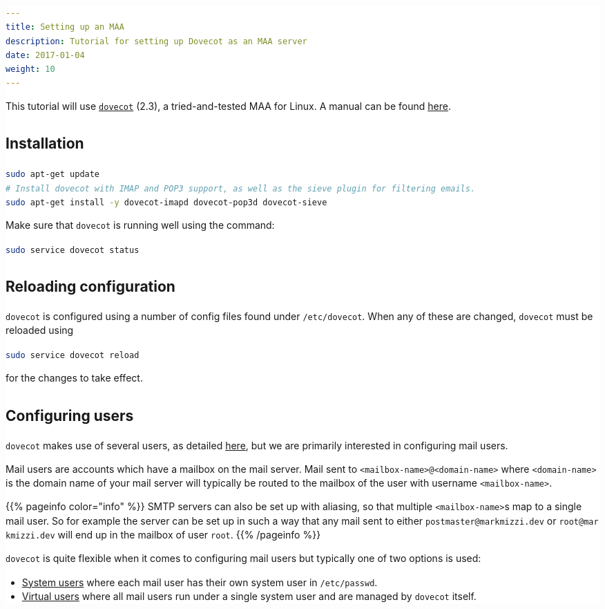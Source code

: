 ```yaml
---
title: Setting up an MAA
description: Tutorial for setting up Dovecot as an MAA server
date: 2017-01-04
weight: 10
---
```


This tutorial will use [`dovecot`](https://www.dovecot.org) (2.3), a tried-and-tested MAA for Linux. A manual can be found [here](https://doc.dovecot.org/2.3/configuration_manual/).

## Installation

``` bash
sudo apt-get update
# Install dovecot with IMAP and POP3 support, as well as the sieve plugin for filtering emails.
sudo apt-get install -y dovecot-imapd dovecot-pop3d dovecot-sieve
```

Make sure that `dovecot` is running well using the command:
``` bash
sudo service dovecot status
```

## Reloading configuration

`dovecot` is configured using a number of config files found under `/etc/dovecot`. When any of these are changed, `dovecot` must be reloaded using
``` bash
sudo service dovecot reload
```
for the changes to take effect.

## Configuring users

`dovecot` makes use of several users, as detailed [here](https://doc.dovecot.org/2.3/admin_manual/system_users_used_by_dovecot/), but we are primarily interested in configuring mail users.

Mail users are accounts which have a mailbox on the mail server. Mail sent to `<mailbox-name>@<domain-name>` where `<domain-name>` is the domain name of your mail server will typically be routed to the mailbox of the user with username `<mailbox-name>`.

{{% pageinfo color="info" %}}
SMTP servers can also be set up with aliasing, so that multiple `<mailbox-name>`s map to a single mail user. So for example the server can be set up in such a way that any mail sent to either `postmaster@markmizzi.dev` or `root@markmizzi.dev` will end up in the mailbox of user `root`.
{{% /pageinfo %}}

`dovecot` is quite flexible when it comes to configuring mail users but typically one of two options is used:

- [System users](https://doc.dovecot.org/2.3/configuration_manual/system_users/#system-users) where each mail user has their own system user in `/etc/passwd`.
- [Virtual users](https://doc.dovecot.org/2.3/configuration_manual/virtual_users/#virtual-users) where all mail users run under a single system user and are managed by `dovecot` itself.
